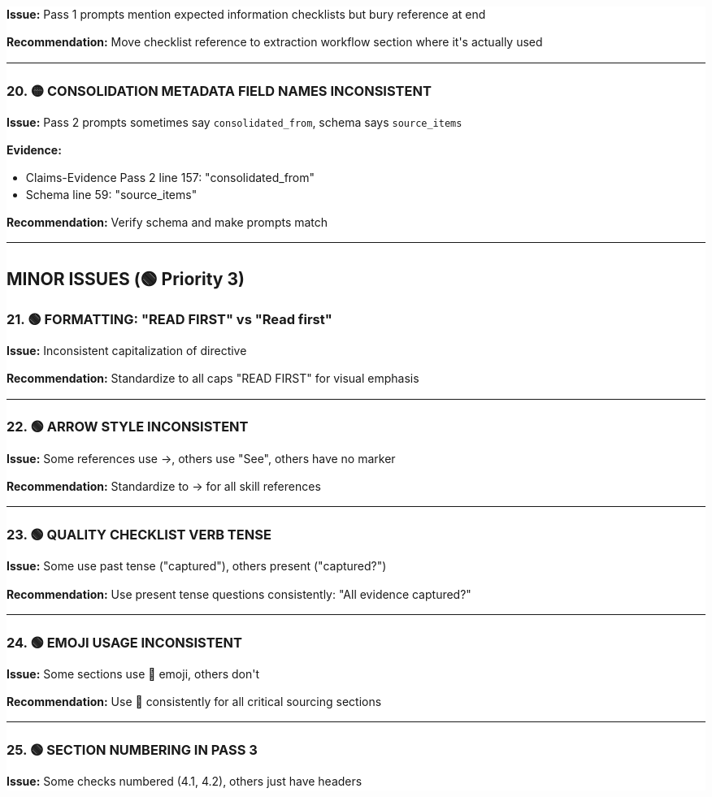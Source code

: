 **Issue:** Pass 1 prompts mention expected information checklists but bury reference at end

**Recommendation:** Move checklist reference to extraction workflow section where it's actually used

---

### 20. 🟡 CONSOLIDATION METADATA FIELD NAMES INCONSISTENT

**Issue:** Pass 2 prompts sometimes say `consolidated_from`, schema says `source_items`

**Evidence:**
- Claims-Evidence Pass 2 line 157: "consolidated_from"
- Schema line 59: "source_items"

**Recommendation:** Verify schema and make prompts match

---

## MINOR ISSUES (🟢 Priority 3)

### 21. 🟢 FORMATTING: "READ FIRST" vs "Read first"

**Issue:** Inconsistent capitalization of directive

**Recommendation:** Standardize to all caps "READ FIRST" for visual emphasis

---

### 22. 🟢 ARROW STYLE INCONSISTENT

**Issue:** Some references use →, others use "See", others have no marker

**Recommendation:** Standardize to → for all skill references

---

### 23. 🟢 QUALITY CHECKLIST VERB TENSE

**Issue:** Some use past tense ("captured"), others present ("captured?")

**Recommendation:** Use present tense questions consistently: "All evidence captured?"

---

### 24. 🟢 EMOJI USAGE INCONSISTENT

**Issue:** Some sections use 🚨 emoji, others don't

**Recommendation:** Use 🚨 consistently for all critical sourcing sections

---

### 25. 🟢 SECTION NUMBERING IN PASS 3

**Issue:** Some checks numbered (4.1, 4.2), others just have headers
